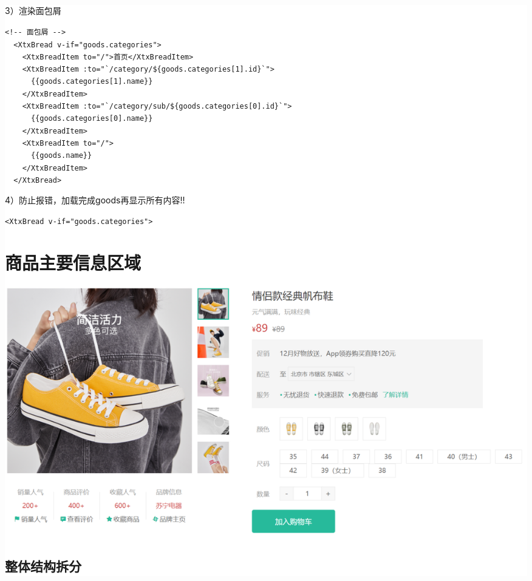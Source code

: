 3）渲染面包屑

```vue
<!-- 面包屑 -->
  <XtxBread v-if="goods.categories">
    <XtxBreadItem to="/">首页</XtxBreadItem>
    <XtxBreadItem :to="`/category/${goods.categories[1].id}`">
      {{goods.categories[1].name}}
    </XtxBreadItem>
    <XtxBreadItem :to="`/category/sub/${goods.categories[0].id}`">
      {{goods.categories[0].name}}
    </XtxBreadItem>
    <XtxBreadItem to="/">
      {{goods.name}}
    </XtxBreadItem>
  </XtxBread>
```

4）防止报错，加载完成goods再显示所有内容!!

```vue
<XtxBread v-if="goods.categories">
```



# 商品主要信息区域

![](./images/detail/04.png)

## 整体结构拆分
